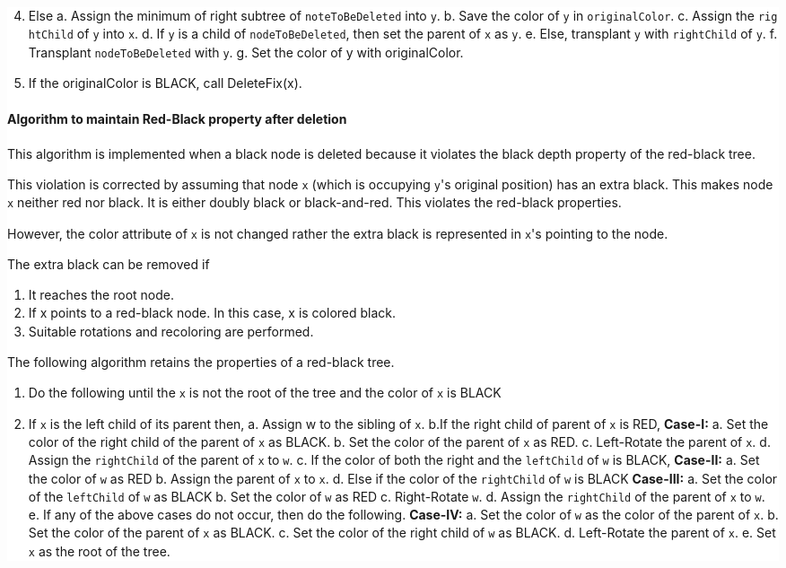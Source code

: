 4. Else
   a. Assign the minimum of right subtree of `noteToBeDeleted` into `y`.
   b. Save the color of `y` in `originalColor`.
   c. Assign the `rightChild` of `y` into `x`.
   d. If `y` is a child of `nodeToBeDeleted`, then set the parent of `x` as `y`.
   e. Else, transplant `y` with `rightChild` of `y`.
   f. Transplant `nodeToBeDeleted` with `y`.
   g. Set the color of y with originalColor.

5. If the originalColor is BLACK, call DeleteFix(x).

#### Algorithm to maintain Red-Black property after deletion

This algorithm is implemented when a black node is deleted because it violates the black depth property of the red-black tree.

This violation is corrected by assuming that node `x` (which is occupying `y`'s original position) has an extra black. This makes node `x` neither red nor black. It is either doubly black or black-and-red. This violates the red-black properties.

However, the color attribute of `x` is not changed rather the extra black is represented in `x`'s pointing to the node.

The extra black can be removed if

1. It reaches the root node.
2. If x points to a red-black node. In this case, x is colored black.
3. Suitable rotations and recoloring are performed.

The following algorithm retains the properties of a red-black tree.

1. Do the following until the `x` is not the root of the tree and the color of `x` is BLACK

2. If `x` is the left child of its parent then,
   a. Assign w to the sibling of `x`.
   b.If the right child of parent of `x` is RED,
   **Case-I:**
   a. Set the color of the right child of the parent of `x` as BLACK.
   b. Set the color of the parent of `x` as RED.
   c. Left-Rotate the parent of `x`.
   d. Assign the `rightChild` of the parent of `x` to `w`.
   c. If the color of both the right and the `leftChild` of `w` is BLACK,
   **Case-II:**
   a. Set the color of `w` as RED
   b. Assign the parent of `x` to `x`.
   d. Else if the color of the `rightChild` of `w` is BLACK
   **Case-III:**
   a. Set the color of the `leftChild` of `w` as BLACK
   b. Set the color of `w` as RED
   c. Right-Rotate `w`.
   d. Assign the `rightChild` of the parent of `x` to `w`.
   e. If any of the above cases do not occur, then do the following.
   **Case-IV:**
   a. Set the color of `w` as the color of the parent of `x`.
   b. Set the color of the parent of `x` as BLACK.
   c. Set the color of the right child of `w` as BLACK.
   d. Left-Rotate the parent of `x`.
   e. Set `x` as the root of the tree.
